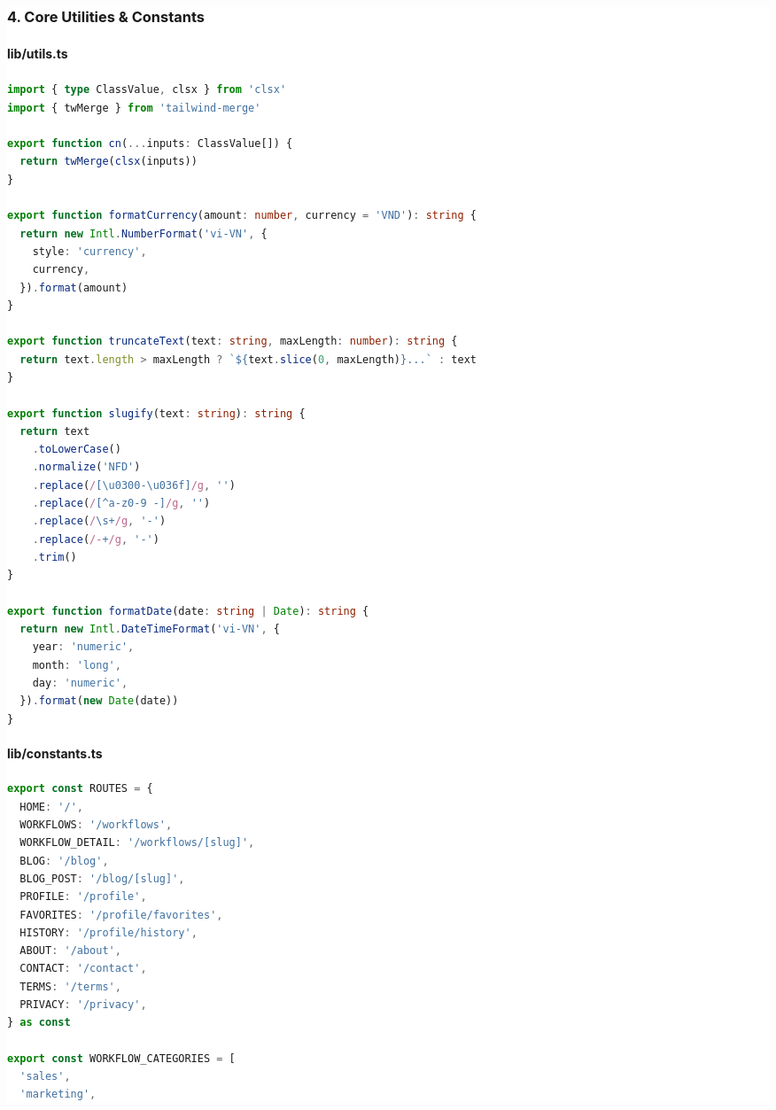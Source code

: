 ### 4. Core Utilities & Constants

#### lib/utils.ts

```typescript
import { type ClassValue, clsx } from 'clsx'
import { twMerge } from 'tailwind-merge'

export function cn(...inputs: ClassValue[]) {
  return twMerge(clsx(inputs))
}

export function formatCurrency(amount: number, currency = 'VND'): string {
  return new Intl.NumberFormat('vi-VN', {
    style: 'currency',
    currency,
  }).format(amount)
}

export function truncateText(text: string, maxLength: number): string {
  return text.length > maxLength ? `${text.slice(0, maxLength)}...` : text
}

export function slugify(text: string): string {
  return text
    .toLowerCase()
    .normalize('NFD')
    .replace(/[\u0300-\u036f]/g, '')
    .replace(/[^a-z0-9 -]/g, '')
    .replace(/\s+/g, '-')
    .replace(/-+/g, '-')
    .trim()
}

export function formatDate(date: string | Date): string {
  return new Intl.DateTimeFormat('vi-VN', {
    year: 'numeric',
    month: 'long',
    day: 'numeric',
  }).format(new Date(date))
}
```

#### lib/constants.ts

```typescript
export const ROUTES = {
  HOME: '/',
  WORKFLOWS: '/workflows',
  WORKFLOW_DETAIL: '/workflows/[slug]',
  BLOG: '/blog',
  BLOG_POST: '/blog/[slug]',
  PROFILE: '/profile',
  FAVORITES: '/profile/favorites',
  HISTORY: '/profile/history',
  ABOUT: '/about',
  CONTACT: '/contact',
  TERMS: '/terms',
  PRIVACY: '/privacy',
} as const

export const WORKFLOW_CATEGORIES = [
  'sales',
  'marketing',
```